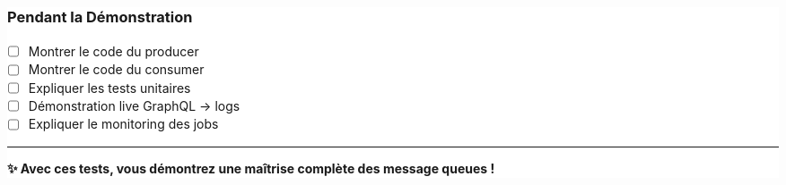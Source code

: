 ### **Pendant la Démonstration**
- [ ] Montrer le code du producer
- [ ] Montrer le code du consumer  
- [ ] Expliquer les tests unitaires
- [ ] Démonstration live GraphQL → logs
- [ ] Expliquer le monitoring des jobs

---

**✨ Avec ces tests, vous démontrez une maîtrise complète des message queues !** 